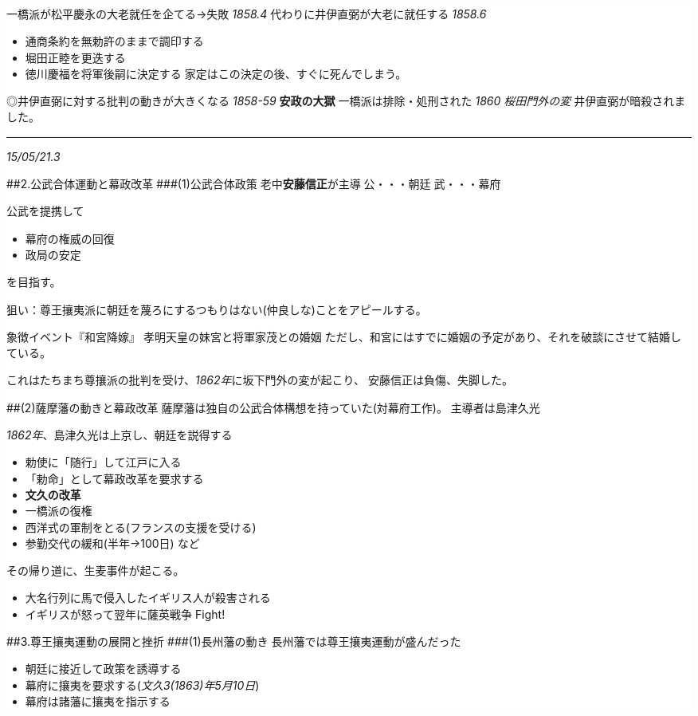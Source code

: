 一橋派が松平慶永の大老就任を企てる→失敗
*1858.4* 代わりに井伊直弼が大老に就任する
*1858.6*
- 通商条約を無勅許のままで調印する
- 堀田正睦を更迭する
- 徳川慶福を将軍後嗣に決定する
家定はこの決定の後、すぐに死んでしまう。

◎井伊直弼に対する批判の動きが大きくなる
*1858-59* **安政の大獄**
一橋派は排除・処刑された
*1860* *桜田門外の変*
井伊直弼が暗殺されました。

*****
*15/05/21.3*

##2.公武合体運動と幕政改革
###(1)公武合体政策
老中**安藤信正**が主導
公・・・朝廷
武・・・幕府

公武を提携して
- 幕府の権威の回復
- 政局の安定

を目指す。

狙い：尊王攘夷派に朝廷を蔑ろにするつもりはない(仲良しな)ことをアピールする。

象徴イベント『和宮降嫁』
孝明天皇の妹宮と将軍家茂との婚姻
ただし、和宮にはすでに婚姻の予定があり、それを破談にさせて結婚している。

これはたちまち尊攘派の批判を受け、*1862年*に坂下門外の変が起こり、
安藤信正は負傷、失脚した。

##(2)薩摩藩の動きと幕政改革
薩摩藩は独自の公武合体構想を持っていた(対幕府工作)。
主導者は島津久光

*1862年*、島津久光は上京し、朝廷を説得する
- 勅使に「随行」して江戸に入る
- 「勅命」として幕政改革を要求する
- **文久の改革**
 - 一橋派の復権
 - 西洋式の軍制をとる(フランスの支援を受ける)
 - 参勤交代の緩和(半年→100日)
など

その帰り道に、生麦事件が起こる。
- 大名行列に馬で侵入したイギリス人が殺害される
- イギリスが怒って翌年に薩英戦争 Fight!

##3.尊王攘夷運動の展開と挫折
###(1)長州藩の動き
長州藩では尊王攘夷運動が盛んだった
- 朝廷に接近して政策を誘導する
- 幕府に攘夷を要求する(*文久3(1863)年5月10日*)
- 幕府は諸藩に攘夷を指示する
